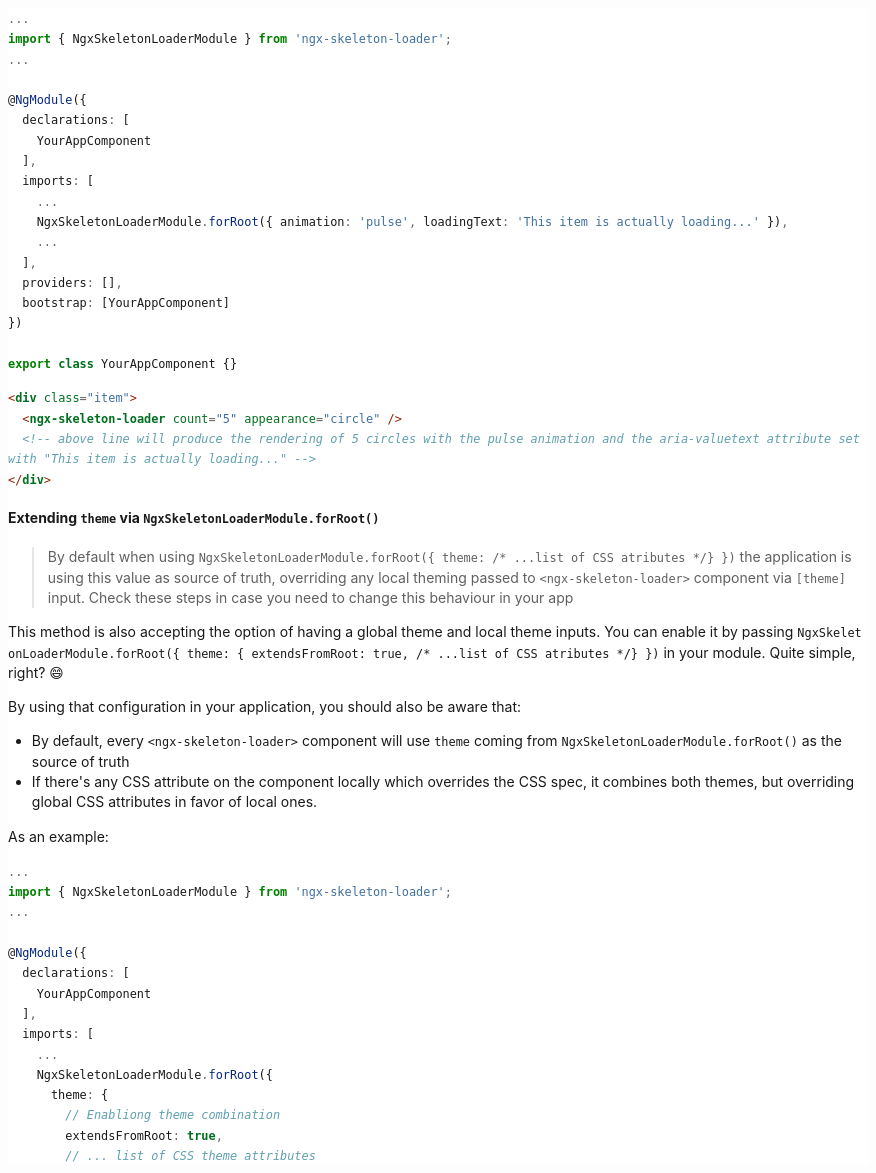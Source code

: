 ```typescript
...
import { NgxSkeletonLoaderModule } from 'ngx-skeleton-loader';
...

@NgModule({
  declarations: [
    YourAppComponent
  ],
  imports: [
    ...
    NgxSkeletonLoaderModule.forRoot({ animation: 'pulse', loadingText: 'This item is actually loading...' }),
    ...
  ],
  providers: [],
  bootstrap: [YourAppComponent]
})

export class YourAppComponent {}

```

```html
<div class="item">
  <ngx-skeleton-loader count="5" appearance="circle" />
  <!-- above line will produce the rendering of 5 circles with the pulse animation and the aria-valuetext attribute set with "This item is actually loading..." -->
</div>
```

#### Extending `theme` via `NgxSkeletonLoaderModule.forRoot()`

> By default when using `NgxSkeletonLoaderModule.forRoot({ theme: /* ...list of CSS atributes */} })` the application is using this value as source of truth, overriding any local theming passed to `<ngx-skeleton-loader>` component via `[theme]` input. Check these steps in case you need to change this behaviour in your app

This method is also accepting the option of having a global theme and local theme inputs. You can enable it by passing `NgxSkeletonLoaderModule.forRoot({ theme: { extendsFromRoot: true, /* ...list of CSS atributes */} })` in your module. Quite simple, right? 😄

By using that configuration in your application, you should also be aware that:

- By default, every `<ngx-skeleton-loader>` component will use `theme` coming from `NgxSkeletonLoaderModule.forRoot()` as the source of truth
- If there's any CSS attribute on the component locally which overrides the CSS spec, it combines both themes, but overriding global CSS attributes in favor of local ones.

As an example:

```typescript
...
import { NgxSkeletonLoaderModule } from 'ngx-skeleton-loader';
...

@NgModule({
  declarations: [
    YourAppComponent
  ],
  imports: [
    ...
    NgxSkeletonLoaderModule.forRoot({
      theme: {
        // Enabliong theme combination
        extendsFromRoot: true,
        // ... list of CSS theme attributes
```